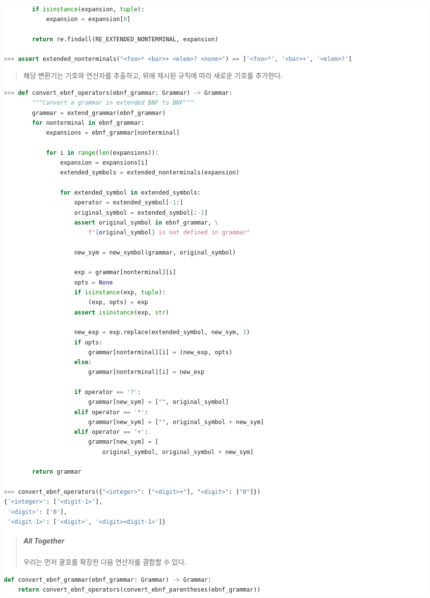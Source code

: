 ```python
	    if isinstance(expansion, tuple):
	        expansion = expansion[0]

	    return re.findall(RE_EXTENDED_NONTERMINAL, expansion)

>>> assert extended_nonterminals("<foo>* <bar>+ <elem>? <none>") == ['<foo>*', '<bar>+', '<elem>?']
```
> 
> 해당 변환기는 기호와 연산자를 추출하고, 위에 제시된 규칙에 따라 새로운 기호를 추가한다.
```python
>>> def convert_ebnf_operators(ebnf_grammar: Grammar) -> Grammar:
	    """Convert a grammar in extended BNF to BNF"""
	    grammar = extend_grammar(ebnf_grammar)
	    for nonterminal in ebnf_grammar:
	        expansions = ebnf_grammar[nonterminal]

	        for i in range(len(expansions)):
	            expansion = expansions[i]
	            extended_symbols = extended_nonterminals(expansion)

	            for extended_symbol in extended_symbols:
	                operator = extended_symbol[-1:]
	                original_symbol = extended_symbol[:-1]
	                assert original_symbol in ebnf_grammar, \
	                    f"{original_symbol} is not defined in grammar"

	                new_sym = new_symbol(grammar, original_symbol)

	                exp = grammar[nonterminal][i]
	                opts = None
	                if isinstance(exp, tuple):
	                    (exp, opts) = exp
	                assert isinstance(exp, str)

	                new_exp = exp.replace(extended_symbol, new_sym, 1)
	                if opts:
	                    grammar[nonterminal][i] = (new_exp, opts)
	                else:
	                    grammar[nonterminal][i] = new_exp

	                if operator == '?':
	                    grammar[new_sym] = ["", original_symbol]
	                elif operator == '*':
	                    grammar[new_sym] = ["", original_symbol + new_sym]
	                elif operator == '+':
	                    grammar[new_sym] = [
	                        original_symbol, original_symbol + new_sym]

	    return grammar

>>> convert_ebnf_operators({"<integer>": ["<digit>+"], "<digit>": ["0"]})
{'<integer>': ['<digit-1>'],
 '<digit>': ['0'],
 '<digit-1>': ['<digit>', '<digit><digit-1>']}
```
> ##### All Together
> 
> 우리는 먼저 괄호를 확장한 다음 연산자를 결합할 수 있다.
```python
def convert_ebnf_grammar(ebnf_grammar: Grammar) -> Grammar:
    return convert_ebnf_operators(convert_ebnf_parentheses(ebnf_grammar))
```

